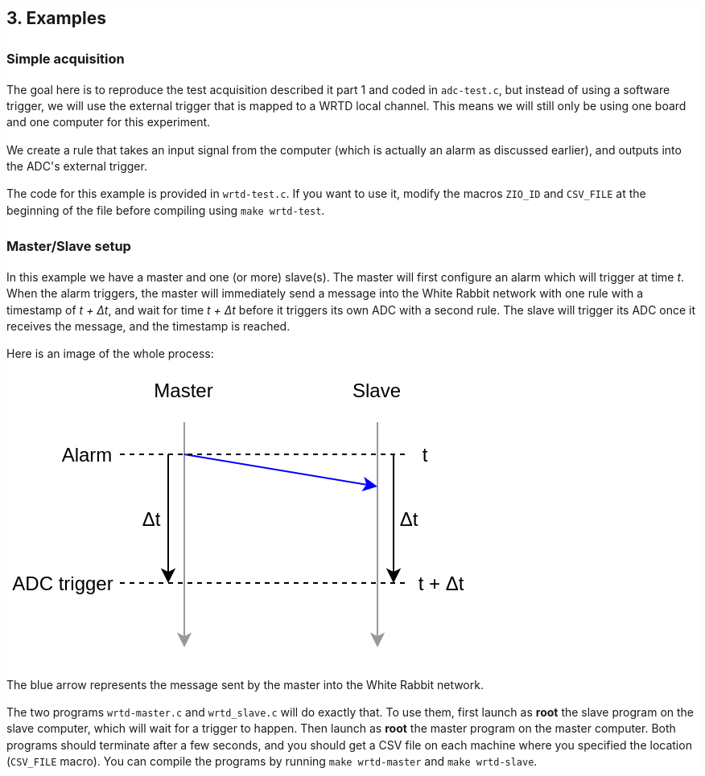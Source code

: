## 3. Examples

### Simple acquisition

The goal here is to reproduce the test acquisition described it part 1 and coded in `adc-test.c`, but instead of using a software trigger, we will use the external trigger that is mapped to a WRTD local channel.
This means we will still only be using one board and one computer for this experiment.

We create a rule that takes an input signal from the computer (which is actually an alarm as discussed earlier), and outputs into the ADC's external trigger.

The code for this example is provided in `wrtd-test.c`.
If you want to use it, modify the macros `ZIO_ID` and `CSV_FILE` at the beginning of the file before compiling using `make wrtd-test`.

### Master/Slave setup

In this example we have a master and one (or more) slave(s).
The master will first configure an alarm which will trigger at time _t_.
When the alarm triggers, the master will immediately send a message into the White Rabbit network with one rule with a timestamp of _t + Δt_, and wait for time _t + Δt_ before it triggers its own ADC with a second rule.
The slave will trigger its ADC once it receives the message, and the timestamp is reached.

Here is an image of the whole process:

<img src="figures/master-slave.png">

The blue arrow represents the message sent by the master into the White Rabbit network.

The two programs `wrtd-master.c` and `wrtd_slave.c` will do exactly that.
To use them, first launch as **root** the slave program on the slave computer, which will wait for a trigger to happen.
Then launch as **root** the master program on the master computer.
Both programs should terminate after a few seconds, and you should get a CSV file on each machine where you specified the location (`CSV_FILE` macro).
You can compile the programs by running `make wrtd-master` and `make wrtd-slave`.
